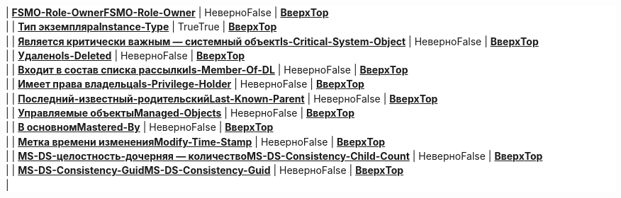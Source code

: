 | [<span data-ttu-id="566b4-218">**FSMO-Role-Owner**</span><span class="sxs-lookup"><span data-stu-id="566b4-218">**FSMO-Role-Owner**</span></span>](a-fsmoroleowner.md)                                | <span data-ttu-id="566b4-219">Неверно</span><span class="sxs-lookup"><span data-stu-id="566b4-219">False</span></span>     | [<span data-ttu-id="566b4-220">**Вверх**</span><span class="sxs-lookup"><span data-stu-id="566b4-220">**Top**</span></span>](c-top.md)<br/>                   |
| [<span data-ttu-id="566b4-221">**Тип экземпляра**</span><span class="sxs-lookup"><span data-stu-id="566b4-221">**Instance-Type**</span></span>](a-instancetype.md)                                   | <span data-ttu-id="566b4-222">True</span><span class="sxs-lookup"><span data-stu-id="566b4-222">True</span></span>      | [<span data-ttu-id="566b4-223">**Вверх**</span><span class="sxs-lookup"><span data-stu-id="566b4-223">**Top**</span></span>](c-top.md)<br/>                   |
| [<span data-ttu-id="566b4-224">**Является критически важным — системный объект**</span><span class="sxs-lookup"><span data-stu-id="566b4-224">**Is-Critical-System-Object**</span></span>](a-iscriticalsystemobject.md)             | <span data-ttu-id="566b4-225">Неверно</span><span class="sxs-lookup"><span data-stu-id="566b4-225">False</span></span>     | [<span data-ttu-id="566b4-226">**Вверх**</span><span class="sxs-lookup"><span data-stu-id="566b4-226">**Top**</span></span>](c-top.md)<br/>                   |
| [<span data-ttu-id="566b4-227">**Удалено**</span><span class="sxs-lookup"><span data-stu-id="566b4-227">**Is-Deleted**</span></span>](a-isdeleted.md)                                         | <span data-ttu-id="566b4-228">Неверно</span><span class="sxs-lookup"><span data-stu-id="566b4-228">False</span></span>     | [<span data-ttu-id="566b4-229">**Вверх**</span><span class="sxs-lookup"><span data-stu-id="566b4-229">**Top**</span></span>](c-top.md)<br/>                   |
| [<span data-ttu-id="566b4-230">**Входит в состав списка рассылки**</span><span class="sxs-lookup"><span data-stu-id="566b4-230">**Is-Member-Of-DL**</span></span>](a-memberof.md)                                     | <span data-ttu-id="566b4-231">Неверно</span><span class="sxs-lookup"><span data-stu-id="566b4-231">False</span></span>     | [<span data-ttu-id="566b4-232">**Вверх**</span><span class="sxs-lookup"><span data-stu-id="566b4-232">**Top**</span></span>](c-top.md)<br/>                   |
| [<span data-ttu-id="566b4-233">**Имеет права владельца**</span><span class="sxs-lookup"><span data-stu-id="566b4-233">**Is-Privilege-Holder**</span></span>](a-isprivilegeholder.md)                        | <span data-ttu-id="566b4-234">Неверно</span><span class="sxs-lookup"><span data-stu-id="566b4-234">False</span></span>     | [<span data-ttu-id="566b4-235">**Вверх**</span><span class="sxs-lookup"><span data-stu-id="566b4-235">**Top**</span></span>](c-top.md)<br/>                   |
| [<span data-ttu-id="566b4-236">**Последний-известный-родительский**</span><span class="sxs-lookup"><span data-stu-id="566b4-236">**Last-Known-Parent**</span></span>](a-lastknownparent.md)                            | <span data-ttu-id="566b4-237">Неверно</span><span class="sxs-lookup"><span data-stu-id="566b4-237">False</span></span>     | [<span data-ttu-id="566b4-238">**Вверх**</span><span class="sxs-lookup"><span data-stu-id="566b4-238">**Top**</span></span>](c-top.md)<br/>                   |
| [<span data-ttu-id="566b4-239">**Управляемые объекты**</span><span class="sxs-lookup"><span data-stu-id="566b4-239">**Managed-Objects**</span></span>](a-managedobjects.md)                               | <span data-ttu-id="566b4-240">Неверно</span><span class="sxs-lookup"><span data-stu-id="566b4-240">False</span></span>     | [<span data-ttu-id="566b4-241">**Вверх**</span><span class="sxs-lookup"><span data-stu-id="566b4-241">**Top**</span></span>](c-top.md)<br/>                   |
| [<span data-ttu-id="566b4-242">**В основном**</span><span class="sxs-lookup"><span data-stu-id="566b4-242">**Mastered-By**</span></span>](a-masteredby.md)                                       | <span data-ttu-id="566b4-243">Неверно</span><span class="sxs-lookup"><span data-stu-id="566b4-243">False</span></span>     | [<span data-ttu-id="566b4-244">**Вверх**</span><span class="sxs-lookup"><span data-stu-id="566b4-244">**Top**</span></span>](c-top.md)<br/>                   |
| [<span data-ttu-id="566b4-245">**Метка времени изменения**</span><span class="sxs-lookup"><span data-stu-id="566b4-245">**Modify-Time-Stamp**</span></span>](a-modifytimestamp.md)                            | <span data-ttu-id="566b4-246">Неверно</span><span class="sxs-lookup"><span data-stu-id="566b4-246">False</span></span>     | [<span data-ttu-id="566b4-247">**Вверх**</span><span class="sxs-lookup"><span data-stu-id="566b4-247">**Top**</span></span>](c-top.md)<br/>                   |
| [<span data-ttu-id="566b4-248">**MS-DS-целостность-дочерняя — количество**</span><span class="sxs-lookup"><span data-stu-id="566b4-248">**MS-DS-Consistency-Child-Count**</span></span>](a-ms-ds-consistencychildcount.md)    | <span data-ttu-id="566b4-249">Неверно</span><span class="sxs-lookup"><span data-stu-id="566b4-249">False</span></span>     | [<span data-ttu-id="566b4-250">**Вверх**</span><span class="sxs-lookup"><span data-stu-id="566b4-250">**Top**</span></span>](c-top.md)<br/>                   |
| [<span data-ttu-id="566b4-251">**MS-DS-Consistencу-Guid**</span><span class="sxs-lookup"><span data-stu-id="566b4-251">**MS-DS-Consistency-Guid**</span></span>](a-ms-ds-consistencyguid.md)                 | <span data-ttu-id="566b4-252">Неверно</span><span class="sxs-lookup"><span data-stu-id="566b4-252">False</span></span>     | [<span data-ttu-id="566b4-253">**Вверх**</span><span class="sxs-lookup"><span data-stu-id="566b4-253">**Top**</span></span>](c-top.md)<br/>                   |